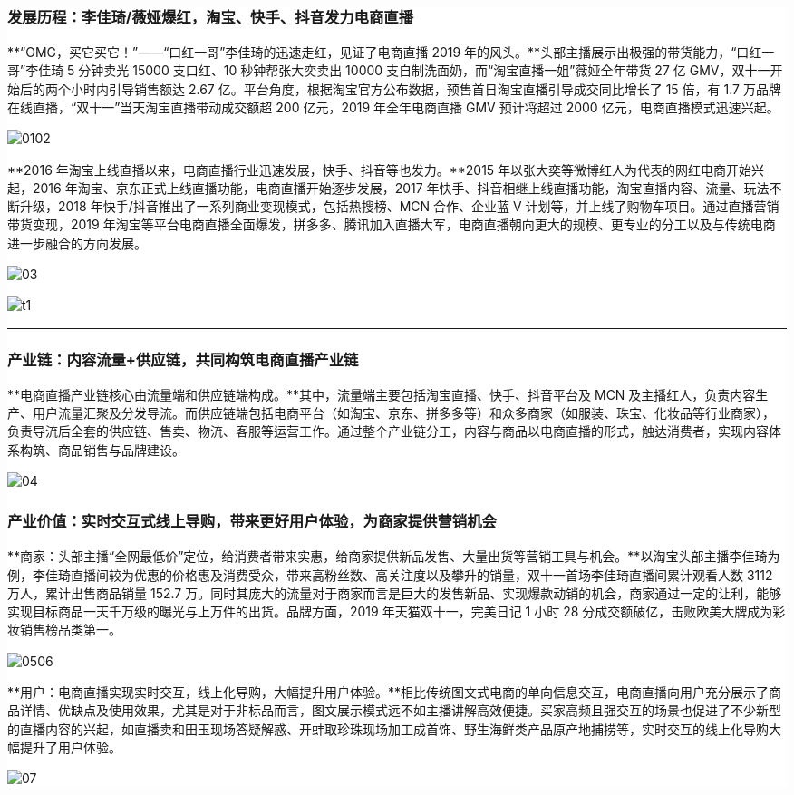 ### 发展历程：李佳琦/薇娅爆红，淘宝、快手、抖音发力电商直播

**“OMG，买它买它！”——“口红一哥”李佳琦的迅速走红，见证了电商直播 2019 年的风头。**头部主播展示出极强的带货能力，“口红一哥”李佳琦 5 分钟卖光 15000 支口红、10 秒钟帮张大奕卖出 10000 支自制洗面奶，而“淘宝直播一姐”薇娅全年带货 27 亿 GMV，双十一开始后的两个小时内引导销售额达 2.67 亿。平台角度，根据淘宝官方公布数据，预售首日淘宝直播引导成交同比增长了 15 倍，有 1.7 万品牌在线直播，“双十一”当天淘宝直播带动成交额超 200 亿元，2019 年全年电商直播 GMV 预计将超过 2000 亿元，电商直播模式迅速兴起。



![0102](./lsp-pics/0102.png)



**2016 年淘宝上线直播以来，电商直播行业迅速发展，快手、抖音等也发力。**2015 年以张大奕等微博红人为代表的网红电商开始兴起，2016 年淘宝、京东正式上线直播功能，电商直播开始逐步发展，2017 年快手、抖音相继上线直播功能，淘宝直播内容、流量、玩法不断升级，2018 年快手/抖音推出了一系列商业变现模式，包括热搜榜、MCN 合作、企业蓝 V 计划等，并上线了购物车项目。通过直播营销带货变现，2019 年淘宝等平台电商直播全面爆发，拼多多、腾讯加入直播大军，电商直播朝向更大的规模、更专业的分工以及与传统电商进一步融合的方向发展。



![03](./lsp-pics/03.png)



![t1](./lsp-pics/t1.png)



------



### 产业链：内容流量+供应链，共同构筑电商直播产业链

**电商直播产业链核心由流量端和供应链端构成。**其中，流量端主要包括淘宝直播、快手、抖音平台及 MCN 及主播红人，负责内容生产、用户流量汇聚及分发导流。而供应链端包括电商平台（如淘宝、京东、拼多多等）和众多商家（如服装、珠宝、化妆品等行业商家），负责导流后全套的供应链、售卖、物流、客服等运营工作。通过整个产业链分工，内容与商品以电商直播的形式，触达消费者，实现内容体系构筑、商品销售与品牌建设。



![04](./lsp-pics/04.png)



### 产业价值：实时交互式线上导购，带来更好用户体验，为商家提供营销机会

**商家：头部主播“全网最低价”定位，给消费者带来实惠，给商家提供新品发售、大量出货等营销工具与机会。**以淘宝头部主播李佳琦为例，李佳琦直播间较为优惠的价格惠及消费受众，带来高粉丝数、高关注度以及攀升的销量，双十一首场李佳琦直播间累计观看人数 3112 万人，累计出售商品销量 152.7 万。同时其庞大的流量对于商家而言是巨大的发售新品、实现爆款动销的机会，商家通过一定的让利，能够实现目标商品一天千万级的曝光与上万件的出货。品牌方面，2019 年天猫双十一，完美日记 1 小时 28 分成交额破亿，击败欧美大牌成为彩妆销售榜品类第一。



![0506](./lsp-pics/0506.png)



**用户：电商直播实现实时交互，线上化导购，大幅提升用户体验。**相比传统图文式电商的单向信息交互，电商直播向用户充分展示了商品详情、优缺点及使用效果，尤其是对于非标品而言，图文展示模式远不如主播讲解高效便捷。买家高频且强交互的场景也促进了不少新型的直播内容的兴起，如直播卖和田玉现场答疑解惑、开蚌取珍珠现场加工成首饰、野生海鲜类产品原产地捕捞等，实时交互的线上化导购大幅提升了用户体验。



![07](./lsp-pics/07.png)

